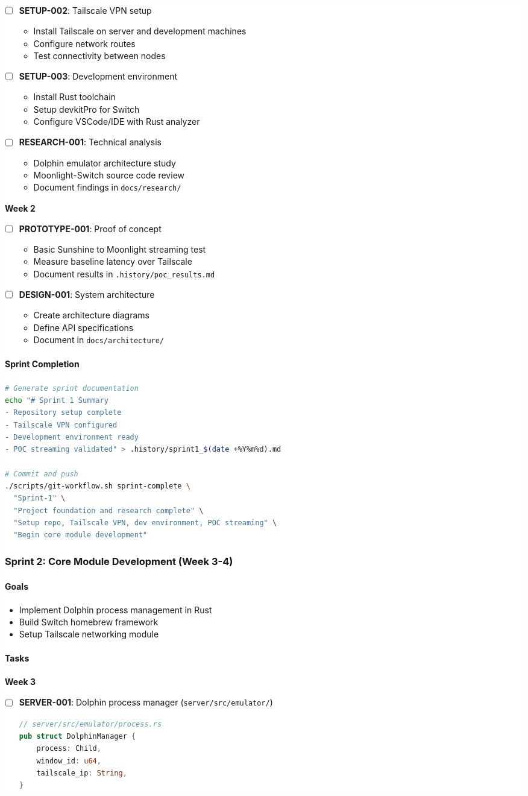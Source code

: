 - [ ] **SETUP-002**: Tailscale VPN setup
  - Install Tailscale on server and development machines
  - Configure network routes
  - Test connectivity between nodes
  
- [ ] **SETUP-003**: Development environment
  - Install Rust toolchain
  - Setup devkitPro for Switch
  - Configure VSCode/IDE with Rust analyzer
  
- [ ] **RESEARCH-001**: Technical analysis
  - Dolphin emulator architecture study
  - Moonlight-Switch source code review
  - Document findings in `docs/research/`

**Week 2**
- [ ] **PROTOTYPE-001**: Proof of concept
  - Basic Sunshine to Moonlight streaming test
  - Measure baseline latency over Tailscale
  - Document results in `.history/poc_results.md`
  
- [ ] **DESIGN-001**: System architecture
  - Create architecture diagrams
  - Define API specifications
  - Document in `docs/architecture/`

#### Sprint Completion
```bash
# Generate sprint documentation
echo "# Sprint 1 Summary
- Repository setup complete
- Tailscale VPN configured
- Development environment ready
- POC streaming validated" > .history/sprint1_$(date +%Y%m%d).md

# Commit and push
./scripts/git-workflow.sh sprint-complete \
  "Sprint-1" \
  "Project foundation and research complete" \
  "Setup repo, Tailscale VPN, dev environment, POC streaming" \
  "Begin core module development"
```

### Sprint 2: Core Module Development (Week 3-4)

#### Goals
- Implement Dolphin process management in Rust
- Build Switch homebrew framework
- Setup Tailscale networking module

#### Tasks

**Week 3**
- [ ] **SERVER-001**: Dolphin process manager (`server/src/emulator/`)
  ```rust
  // server/src/emulator/process.rs
  pub struct DolphinManager {
      process: Child,
      window_id: u64,
      tailscale_ip: String,
  }
  ```
  